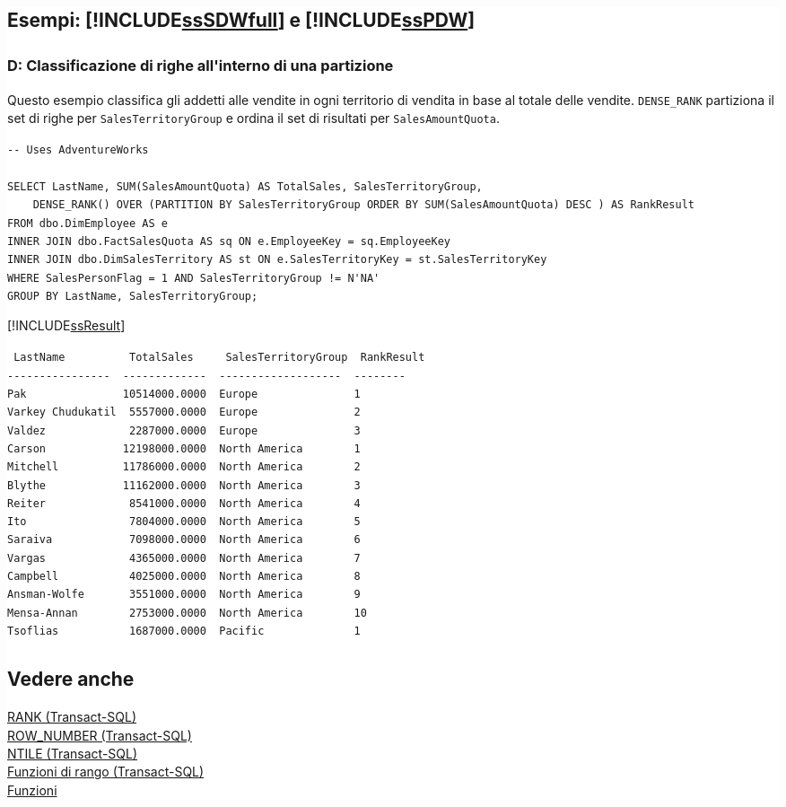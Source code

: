 ## <a name="examples-sssdwfull-and-sspdw"></a>Esempi: [!INCLUDE[ssSDWfull](../../includes/sssdwfull-md.md)] e [!INCLUDE[ssPDW](../../includes/sspdw-md.md)]  
  
### <a name="d-ranking-rows-within-a-partition"></a>D: Classificazione di righe all'interno di una partizione  
Questo esempio classifica gli addetti alle vendite in ogni territorio di vendita in base al totale delle vendite. `DENSE_RANK` partiziona il set di righe per `SalesTerritoryGroup` e ordina il set di risultati per `SalesAmountQuota`.  
  
```  
-- Uses AdventureWorks  
  
SELECT LastName, SUM(SalesAmountQuota) AS TotalSales, SalesTerritoryGroup,  
    DENSE_RANK() OVER (PARTITION BY SalesTerritoryGroup ORDER BY SUM(SalesAmountQuota) DESC ) AS RankResult  
FROM dbo.DimEmployee AS e  
INNER JOIN dbo.FactSalesQuota AS sq ON e.EmployeeKey = sq.EmployeeKey  
INNER JOIN dbo.DimSalesTerritory AS st ON e.SalesTerritoryKey = st.SalesTerritoryKey  
WHERE SalesPersonFlag = 1 AND SalesTerritoryGroup != N'NA'  
GROUP BY LastName, SalesTerritoryGroup;  
```  
  
 [!INCLUDE[ssResult](../../includes/ssresult-md.md)]  
  
```
 LastName          TotalSales     SalesTerritoryGroup  RankResult  
----------------  -------------  -------------------  --------  
Pak               10514000.0000  Europe               1  
Varkey Chudukatil  5557000.0000  Europe               2  
Valdez             2287000.0000  Europe               3  
Carson            12198000.0000  North America        1  
Mitchell          11786000.0000  North America        2  
Blythe            11162000.0000  North America        3  
Reiter             8541000.0000  North America        4  
Ito                7804000.0000  North America        5  
Saraiva            7098000.0000  North America        6  
Vargas             4365000.0000  North America        7  
Campbell           4025000.0000  North America        8  
Ansman-Wolfe       3551000.0000  North America        9  
Mensa-Annan        2753000.0000  North America        10  
Tsoflias           1687000.0000  Pacific              1 
```  

## <a name="see-also"></a>Vedere anche  
 [RANK &#40;Transact-SQL&#41;](../../t-sql/functions/rank-transact-sql.md)   
 [ROW_NUMBER &#40;Transact-SQL&#41;](../../t-sql/functions/row-number-transact-sql.md)   
 [NTILE &#40;Transact-SQL&#41;](../../t-sql/functions/ntile-transact-sql.md)   
 [Funzioni di rango &#40;Transact-SQL&#41;](../../t-sql/functions/ranking-functions-transact-sql.md)   
 [Funzioni](../../t-sql/functions/functions.md)  
  
  

